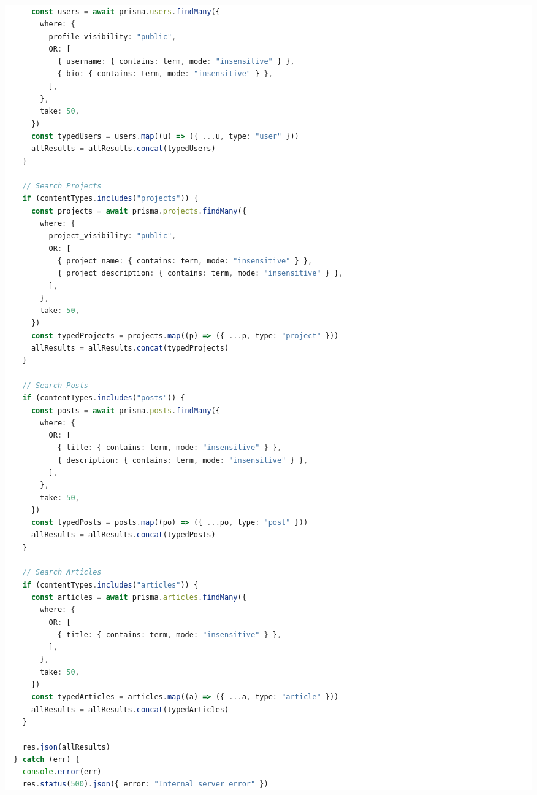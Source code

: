 ```ts
      const users = await prisma.users.findMany({
        where: {
          profile_visibility: "public",
          OR: [
            { username: { contains: term, mode: "insensitive" } },
            { bio: { contains: term, mode: "insensitive" } },
          ],
        },
        take: 50,
      })
      const typedUsers = users.map((u) => ({ ...u, type: "user" }))
      allResults = allResults.concat(typedUsers)
    }

    // Search Projects
    if (contentTypes.includes("projects")) {
      const projects = await prisma.projects.findMany({
        where: {
          project_visibility: "public",
          OR: [
            { project_name: { contains: term, mode: "insensitive" } },
            { project_description: { contains: term, mode: "insensitive" } },
          ],
        },
        take: 50,
      })
      const typedProjects = projects.map((p) => ({ ...p, type: "project" }))
      allResults = allResults.concat(typedProjects)
    }

    // Search Posts
    if (contentTypes.includes("posts")) {
      const posts = await prisma.posts.findMany({
        where: {
          OR: [
            { title: { contains: term, mode: "insensitive" } },
            { description: { contains: term, mode: "insensitive" } },
          ],
        },
        take: 50,
      })
      const typedPosts = posts.map((po) => ({ ...po, type: "post" }))
      allResults = allResults.concat(typedPosts)
    }

    // Search Articles
    if (contentTypes.includes("articles")) {
      const articles = await prisma.articles.findMany({
        where: {
          OR: [
            { title: { contains: term, mode: "insensitive" } },
          ],
        },
        take: 50,
      })
      const typedArticles = articles.map((a) => ({ ...a, type: "article" }))
      allResults = allResults.concat(typedArticles)
    }

    res.json(allResults)
  } catch (err) {
    console.error(err)
    res.status(500).json({ error: "Internal server error" })
```